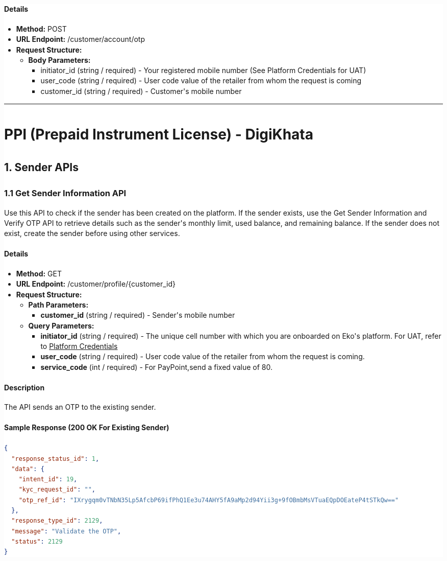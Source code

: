 #### Details
- **Method:** POST
- **URL Endpoint:** /customer/account/otp
- **Request Structure:**
  - **Body Parameters:**
    - initiator_id (string / required) - Your registered mobile number (See Platform Credentials for UAT)
    - user_code (string / required) - User code value of the retailer from whom the request is coming
    - customer_id (string / required) - Customer's mobile number


---

# PPI (Prepaid Instrument License) - DigiKhata

## 1. Sender APIs

### 1.1 Get Sender Information API
Use this API to check if the sender has been created on the platform. If the sender exists, use the Get Sender Information and Verify OTP API to retrieve details such as the sender's monthly limit, used balance, and remaining balance. If the sender does not exist, create the sender before using other services.

#### Details
- **Method:** GET
- **URL Endpoint:** /customer/profile/{customer_id}
- **Request Structure:**
  - **Path Parameters:**
    - **customer_id** (string / required) - Sender's mobile number
  - **Query Parameters:**
    - **initiator_id** (string / required) - The unique cell number with which you are onboarded on Eko's platform. For UAT, refer to [Platform Credentials](https://developers.eko.in/docs/platform-credentials)
    - **user_code** (string / required) - User code value of the retailer from whom the request is coming.
    - **service_code** (int / required) - For PayPoint,send a fixed value of 80.

#### Description
The API sends an OTP to the existing sender.

#### Sample Response (200 OK For Existing Sender)
```json
{
  "response_status_id": 1,
  "data": {
    "intent_id": 19,
    "kyc_request_id": "",
    "otp_ref_id": "IXrygqm0vTNbN35Lp5AfcbP69ifPhQ1Ee3u74AHY5fA9aMp2d94Yii3g+9fOBmbMsVTuaEQpDOEateP4tSTkQw=="
  },
  "response_type_id": 2129,
  "message": "Validate the OTP",
  "status": 2129
}
```
